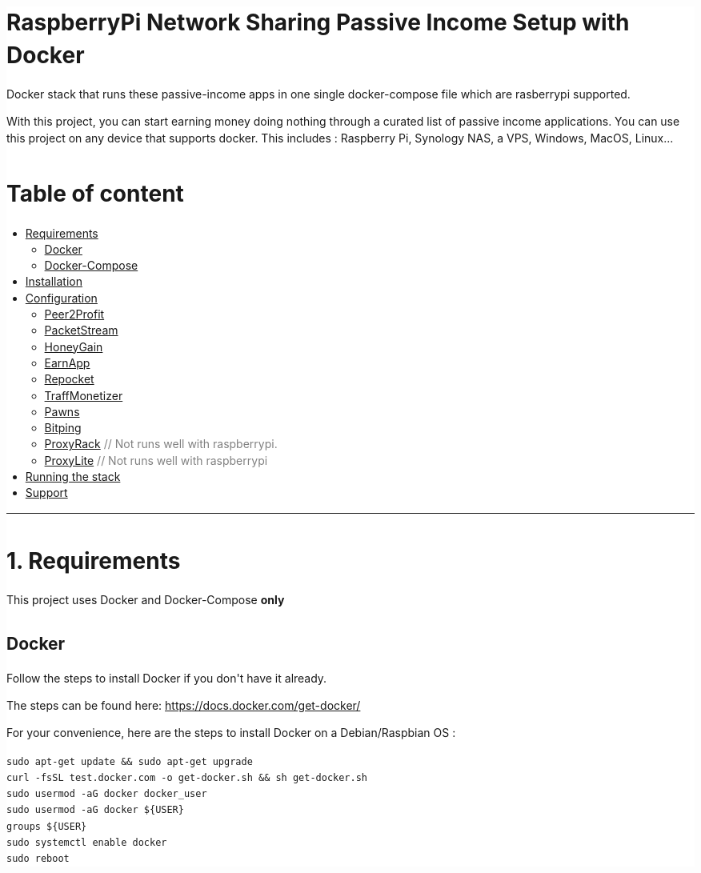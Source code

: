 # RaspberryPi Network Sharing Passive Income Setup with Docker

Docker stack that runs these passive-income apps in one single docker-compose file which are rasberrypi supported.

With this project, you can start earning money doing nothing through a curated list of passive income applications.
You can use this project on any device that supports docker. This includes : Raspberry Pi, Synology NAS, a VPS, Windows, MacOS, Linux... 

# Table of content

- [Requirements](#1-requirements)
  + [Docker](#docker)
  + [Docker-Compose](#docker-compose)
- [Installation](#2-installation)
- [Configuration](#3-configuration)
	+ [Peer2Profit](#-peer2profit)
	+ [PacketStream](#-packetstream)
	+ [HoneyGain](#-honeygain)
	+ [EarnApp](#-earnapp)
	+ [Repocket](#-repocket)
	+ [TraffMonetizer](#-traffmonetizer)
	+ [Pawns](#-pawns)
	+ [Bitping](#-bitping)
	+ [ProxyRack](#-proxyrack)  <span style="color:gray"> // Not runs well with raspberrypi.</span>
  + [ProxyLite](#-proxylite)  <span style="color:gray"> // Not runs well with raspberrypi</span>
- [Running the stack](#4-running-the-stack)
- [Support](#5-support)

-------------
# 1. Requirements

This project uses Docker and Docker-Compose **only**


## Docker

Follow the steps to install Docker if you don't have it already.

The steps can be found here: https://docs.docker.com/get-docker/

For your convenience, here are the steps to install Docker on a Debian/Raspbian OS :

```
sudo apt-get update && sudo apt-get upgrade
curl -fsSL test.docker.com -o get-docker.sh && sh get-docker.sh
sudo usermod -aG docker docker_user
sudo usermod -aG docker ${USER}
groups ${USER}
sudo systemctl enable docker
sudo reboot
```
